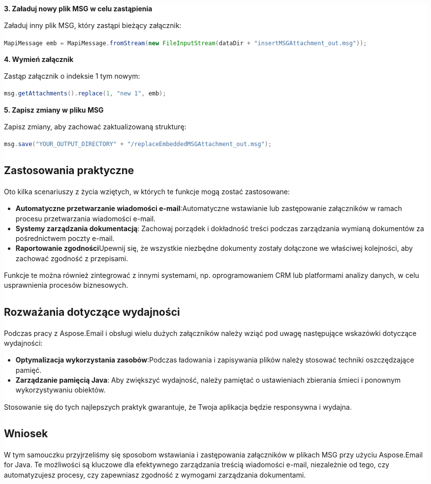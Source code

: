 **3. Załaduj nowy plik MSG w celu zastąpienia**

Załaduj inny plik MSG, który zastąpi bieżący załącznik:

```java
MapiMessage emb = MapiMessage.fromStream(new FileInputStream(dataDir + "insertMSGAttachment_out.msg"));
```

**4. Wymień załącznik**

Zastąp załącznik o indeksie 1 tym nowym:

```java
msg.getAttachments().replace(1, "new 1", emb);
```

**5. Zapisz zmiany w pliku MSG**

Zapisz zmiany, aby zachować zaktualizowaną strukturę:

```java
msg.save("YOUR_OUTPUT_DIRECTORY" + "/replaceEmbeddedMSGAttachment_out.msg");
```

## Zastosowania praktyczne

Oto kilka scenariuszy z życia wziętych, w których te funkcje mogą zostać zastosowane:

- **Automatyczne przetwarzanie wiadomości e-mail**:Automatyczne wstawianie lub zastępowanie załączników w ramach procesu przetwarzania wiadomości e-mail.
- **Systemy zarządzania dokumentacją**: Zachowaj porządek i dokładność treści podczas zarządzania wymianą dokumentów za pośrednictwem poczty e-mail.
- **Raportowanie zgodności**Upewnij się, że wszystkie niezbędne dokumenty zostały dołączone we właściwej kolejności, aby zachować zgodność z przepisami.

Funkcje te można również zintegrować z innymi systemami, np. oprogramowaniem CRM lub platformami analizy danych, w celu usprawnienia procesów biznesowych.

## Rozważania dotyczące wydajności

Podczas pracy z Aspose.Email i obsługi wielu dużych załączników należy wziąć pod uwagę następujące wskazówki dotyczące wydajności:

- **Optymalizacja wykorzystania zasobów**:Podczas ładowania i zapisywania plików należy stosować techniki oszczędzające pamięć.
- **Zarządzanie pamięcią Java**: Aby zwiększyć wydajność, należy pamiętać o ustawieniach zbierania śmieci i ponownym wykorzystywaniu obiektów.

Stosowanie się do tych najlepszych praktyk gwarantuje, że Twoja aplikacja będzie responsywna i wydajna.

## Wniosek

W tym samouczku przyjrzeliśmy się sposobom wstawiania i zastępowania załączników w plikach MSG przy użyciu Aspose.Email for Java. Te możliwości są kluczowe dla efektywnego zarządzania treścią wiadomości e-mail, niezależnie od tego, czy automatyzujesz procesy, czy zapewniasz zgodność z wymogami zarządzania dokumentami.
